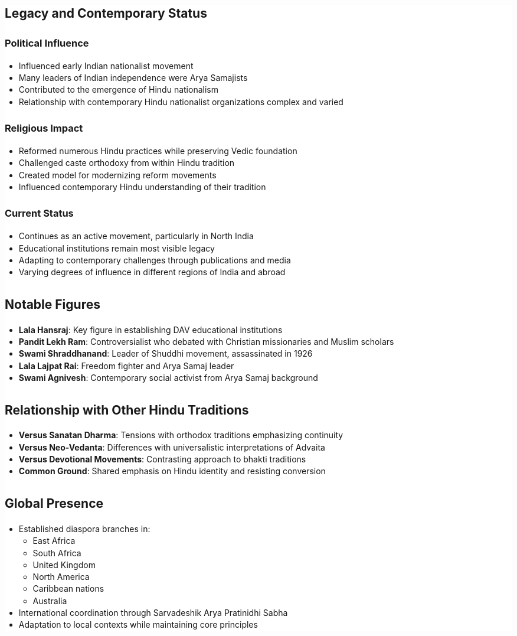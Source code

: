 ## Legacy and Contemporary Status

### Political Influence

- Influenced early Indian nationalist movement
- Many leaders of Indian independence were Arya Samajists
- Contributed to the emergence of Hindu nationalism
- Relationship with contemporary Hindu nationalist organizations complex and varied

### Religious Impact

- Reformed numerous Hindu practices while preserving Vedic foundation
- Challenged caste orthodoxy from within Hindu tradition
- Created model for modernizing reform movements
- Influenced contemporary Hindu understanding of their tradition

### Current Status

- Continues as an active movement, particularly in North India
- Educational institutions remain most visible legacy
- Adapting to contemporary challenges through publications and media
- Varying degrees of influence in different regions of India and abroad

## Notable Figures

- **Lala Hansraj**: Key figure in establishing DAV educational institutions
- **Pandit Lekh Ram**: Controversialist who debated with Christian missionaries and Muslim scholars
- **Swami Shraddhanand**: Leader of Shuddhi movement, assassinated in 1926
- **Lala Lajpat Rai**: Freedom fighter and Arya Samaj leader
- **Swami Agnivesh**: Contemporary social activist from Arya Samaj background

## Relationship with Other Hindu Traditions

- **Versus Sanatan Dharma**: Tensions with orthodox traditions emphasizing continuity
- **Versus Neo-Vedanta**: Differences with universalistic interpretations of Advaita
- **Versus Devotional Movements**: Contrasting approach to bhakti traditions
- **Common Ground**: Shared emphasis on Hindu identity and resisting conversion

## Global Presence

- Established diaspora branches in:
  - East Africa
  - South Africa
  - United Kingdom
  - North America
  - Caribbean nations
  - Australia
- International coordination through Sarvadeshik Arya Pratinidhi Sabha
- Adaptation to local contexts while maintaining core principles
